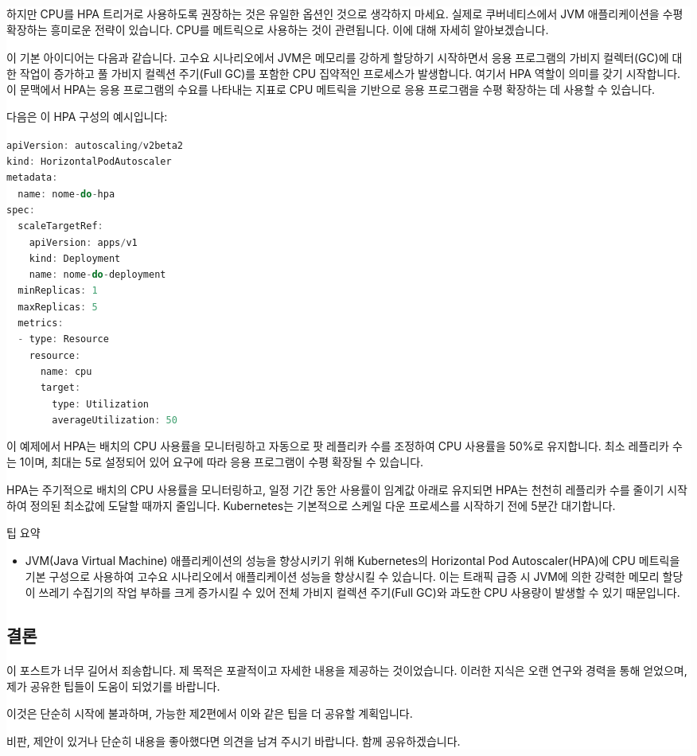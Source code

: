 <div class="content-ad"></div>

하지만 CPU를 HPA 트리거로 사용하도록 권장하는 것은 유일한 옵션인 것으로 생각하지 마세요. 실제로 쿠버네티스에서 JVM 애플리케이션을 수평 확장하는 흥미로운 전략이 있습니다. CPU를 메트릭으로 사용하는 것이 관련됩니다. 이에 대해 자세히 알아보겠습니다.

이 기본 아이디어는 다음과 같습니다. 고수요 시나리오에서 JVM은 메모리를 강하게 할당하기 시작하면서 응용 프로그램의 가비지 컬렉터(GC)에 대한 작업이 증가하고 풀 가비지 컬렉션 주기(Full GC)를 포함한 CPU 집약적인 프로세스가 발생합니다. 여기서 HPA 역할이 의미를 갖기 시작합니다. 이 문맥에서 HPA는 응용 프로그램의 수요를 나타내는 지표로 CPU 메트릭을 기반으로 응용 프로그램을 수평 확장하는 데 사용할 수 있습니다.

다음은 이 HPA 구성의 예시입니다:

```js
apiVersion: autoscaling/v2beta2
kind: HorizontalPodAutoscaler
metadata:
  name: nome-do-hpa
spec:
  scaleTargetRef:
    apiVersion: apps/v1
    kind: Deployment
    name: nome-do-deployment
  minReplicas: 1
  maxReplicas: 5
  metrics:
  - type: Resource
    resource:
      name: cpu
      target:
        type: Utilization
        averageUtilization: 50
```

<div class="content-ad"></div>

이 예제에서 HPA는 배치의 CPU 사용률을 모니터링하고 자동으로 팟 레플리카 수를 조정하여 CPU 사용률을 50%로 유지합니다. 최소 레플리카 수는 1이며, 최대는 5로 설정되어 있어 요구에 따라 응용 프로그램이 수평 확장될 수 있습니다.

HPA는 주기적으로 배치의 CPU 사용률을 모니터링하고, 일정 기간 동안 사용률이 임계값 아래로 유지되면 HPA는 천천히 레플리카 수를 줄이기 시작하여 정의된 최소값에 도달할 때까지 줄입니다. Kubernetes는 기본적으로 스케일 다운 프로세스를 시작하기 전에 5분간 대기합니다.

팁 요약

- JVM(Java Virtual Machine) 애플리케이션의 성능을 향상시키기 위해 Kubernetes의 Horizontal Pod Autoscaler(HPA)에 CPU 메트릭을 기본 구성으로 사용하여 고수요 시나리오에서 애플리케이션 성능을 향상시킬 수 있습니다. 이는 트래픽 급증 시 JVM에 의한 강력한 메모리 할당이 쓰레기 수집기의 작업 부하를 크게 증가시킬 수 있어 전체 가비지 컬렉션 주기(Full GC)와 과도한 CPU 사용량이 발생할 수 있기 때문입니다.

<div class="content-ad"></div>

## 결론

이 포스트가 너무 길어서 죄송합니다. 제 목적은 포괄적이고 자세한 내용을 제공하는 것이었습니다. 이러한 지식은 오랜 연구와 경력을 통해 얻었으며, 제가 공유한 팁들이 도움이 되었기를 바랍니다.

이것은 단순히 시작에 불과하며, 가능한 제2편에서 이와 같은 팁을 더 공유할 계획입니다.

비판, 제안이 있거나 단순히 내용을 좋아했다면 의견을 남겨 주시기 바랍니다. 함께 공유하겠습니다.
